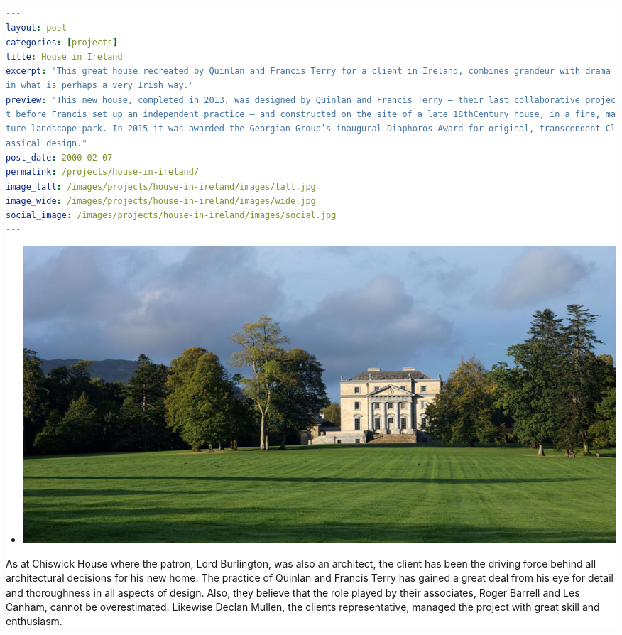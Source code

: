```yaml
---
layout: post
categories: [projects]
title: House in Ireland
excerpt: "This great house recreated by Quinlan and Francis Terry for a client in Ireland, combines grandeur with drama in what is perhaps a very Irish way."
preview: "This new house, completed in 2013, was designed by Quinlan and Francis Terry – their last collaborative project before Francis set up an independent practice – and constructed on the site of a late 18thCentury house, in a fine, mature landscape park. In 2015 it was awarded the Georgian Group’s inaugural Diaphoros Award for original, transcendent Classical design."
post_date: 2000-02-07
permalink: /projects/house-in-ireland/
image_tall: /images/projects/house-in-ireland/images/tall.jpg
image_wide: /images/projects/house-in-ireland/images/wide.jpg
social_image: /images/projects/house-in-ireland/images/social.jpg
---
```


<ul class="list">
	<li class="full">
		<a class="fancybox" rel="group" href="/images/projects/house-in-ireland/images/01.jpg">
			<img src="/images/projects/house-in-ireland/images/main.jpg" alt="{{ page.title }}" />
		</a>
	</li>
</ul>

<p>
	As at Chiswick House where the patron, Lord Burlington, was also an architect, the client has been the driving force behind all architectural decisions for his new home. The practice of Quinlan and Francis Terry has gained a great deal from his eye for detail and thoroughness in all aspects of design. Also, they believe that the role played by their associates, Roger Barrell and Les Canham, cannot be overestimated. Likewise Declan Mullen, the clients representative, managed the project with great skill and enthusiasm.
</p><p>